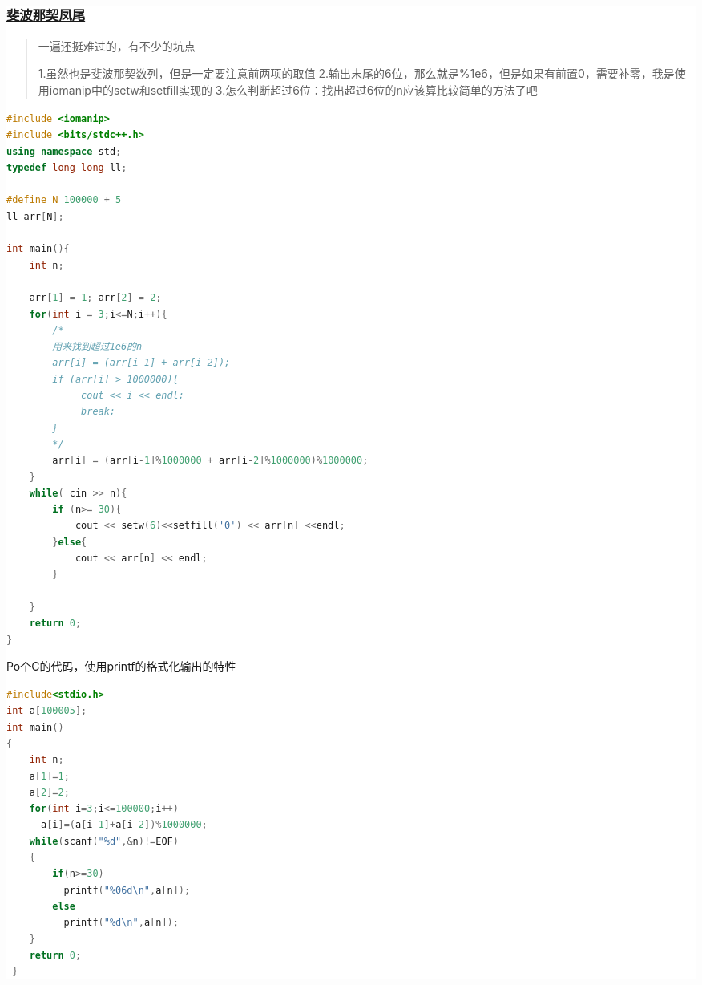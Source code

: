 ###  [斐波那契凤尾](https://www.nowcoder.com/pat/2/problem/253) 

> 一遍还挺难过的，有不少的坑点
>
> 1.虽然也是斐波那契数列，但是一定要注意前两项的取值
> 2.输出末尾的6位，那么就是%1e6，但是如果有前置0，需要补零，我是使用iomanip中的setw和setfill实现的
> 3.怎么判断超过6位：找出超过6位的n应该算比较简单的方法了吧

```c++
#include <iomanip>
#include <bits/stdc++.h>
using namespace std;
typedef long long ll;

#define N 100000 + 5
ll arr[N];
 
int main(){
    int n;

    arr[1] = 1; arr[2] = 2;
    for(int i = 3;i<=N;i++){
        /*
        用来找到超过1e6的n
        arr[i] = (arr[i-1] + arr[i-2]);
        if (arr[i] > 1000000){
             cout << i << endl;
             break;
        }
        */
        arr[i] = (arr[i-1]%1000000 + arr[i-2]%1000000)%1000000;
    }
    while( cin >> n){
        if (n>= 30){
            cout << setw(6)<<setfill('0') << arr[n] <<endl;    
        }else{
            cout << arr[n] << endl;
        }
        
    }
    return 0;
}
```

Po个C的代码，使用printf的格式化输出的特性

```c
#include<stdio.h> 
int a[100005];
int main()
{
    int n;
    a[1]=1;
    a[2]=2;
    for(int i=3;i<=100000;i++)
      a[i]=(a[i-1]+a[i-2])%1000000;
    while(scanf("%d",&n)!=EOF)
    {
        if(n>=30)
          printf("%06d\n",a[n]);
        else
          printf("%d\n",a[n]);
    }
    return 0;
 } 
```